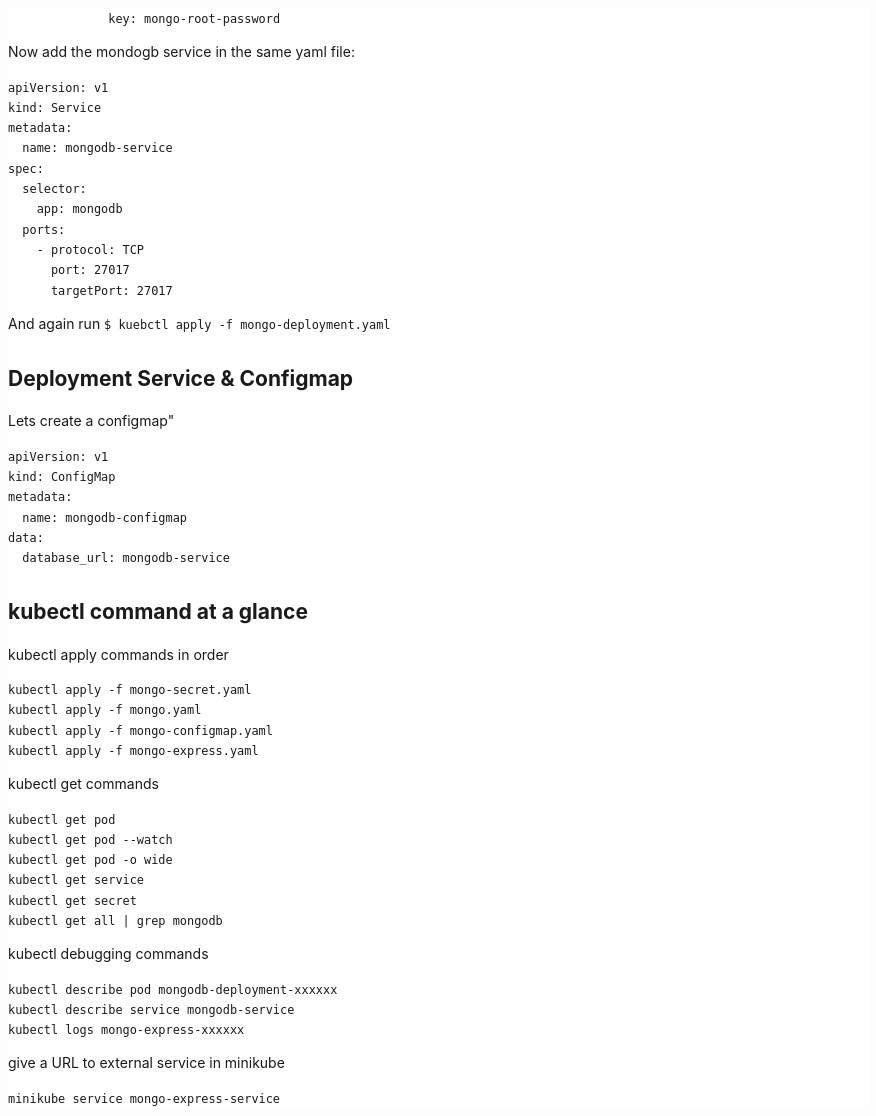 ```
              key: mongo-root-password

```

Now add the mondogb service in the same yaml file:

```
apiVersion: v1
kind: Service
metadata:
  name: mongodb-service
spec:
  selector:
    app: mongodb
  ports:
    - protocol: TCP
      port: 27017
      targetPort: 27017

```
And again run `$ kuebctl apply -f mongo-deployment.yaml`

## Deployment Service & Configmap

Lets create a configmap"
```
apiVersion: v1
kind: ConfigMap
metadata:
  name: mongodb-configmap
data:
  database_url: mongodb-service
```

## kubectl command at a glance

kubectl apply commands in order
```
kubectl apply -f mongo-secret.yaml
kubectl apply -f mongo.yaml
kubectl apply -f mongo-configmap.yaml 
kubectl apply -f mongo-express.yaml
```
kubectl get commands
```
kubectl get pod
kubectl get pod --watch
kubectl get pod -o wide
kubectl get service
kubectl get secret
kubectl get all | grep mongodb
```
kubectl debugging commands
```
kubectl describe pod mongodb-deployment-xxxxxx
kubectl describe service mongodb-service
kubectl logs mongo-express-xxxxxx
```
give a URL to external service in minikube

`minikube service mongo-express-service`


